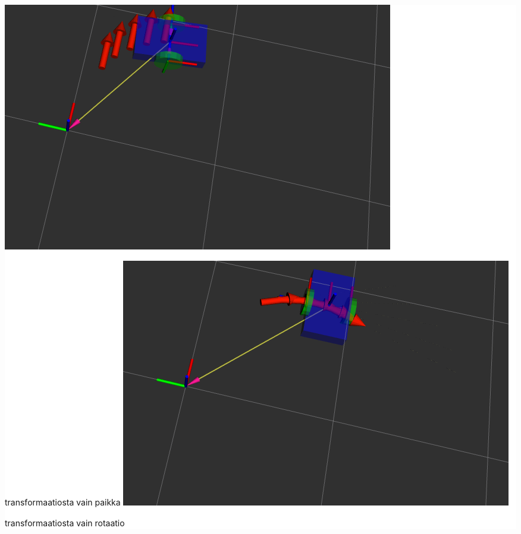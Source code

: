 ![](kuvat/rviz/tf.png)

transformaatiosta vain paikka
![](kuvat/rviz/tfxy.png)

transformaatiosta vain rotaatio